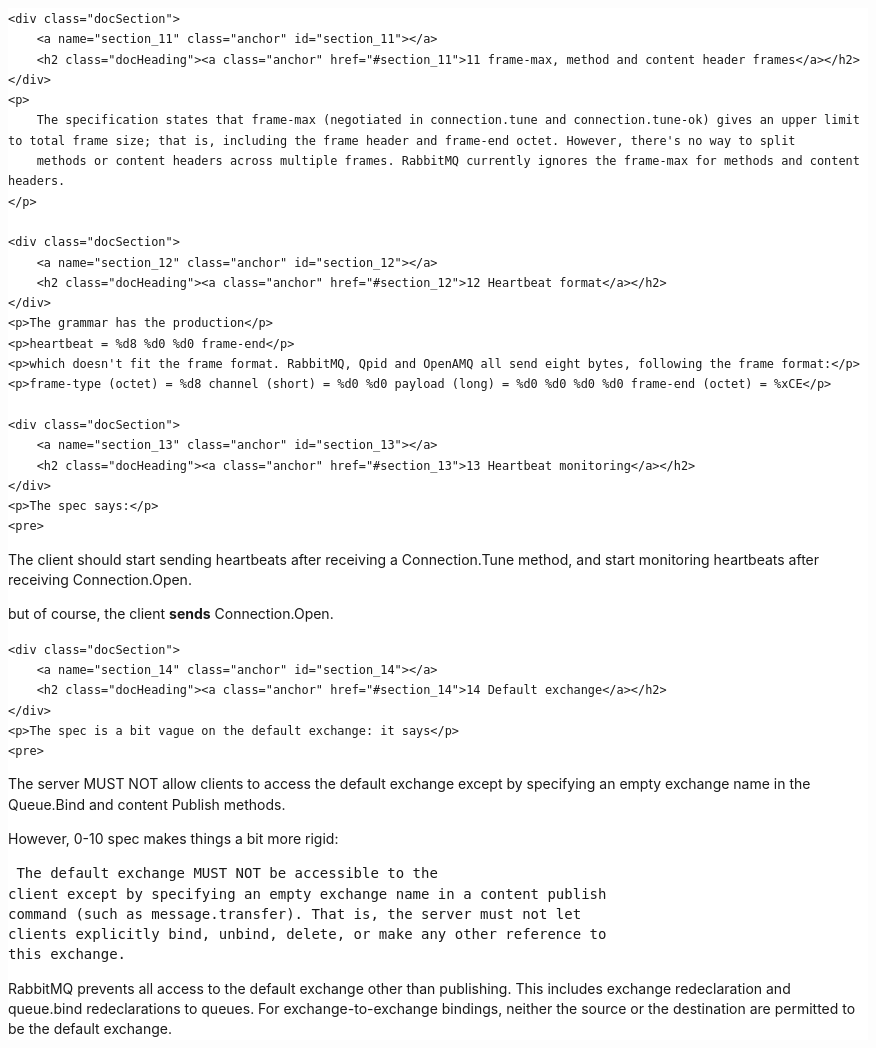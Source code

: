     <div class="docSection">
        <a name="section_11" class="anchor" id="section_11"></a>
        <h2 class="docHeading"><a class="anchor" href="#section_11">11 frame-max, method and content header frames</a></h2>
    </div>
    <p>
        The specification states that frame-max (negotiated in connection.tune and connection.tune-ok) gives an upper limit to total frame size; that is, including the frame header and frame-end octet. However, there's no way to split
        methods or content headers across multiple frames. RabbitMQ currently ignores the frame-max for methods and content headers.
    </p>

    <div class="docSection">
        <a name="section_12" class="anchor" id="section_12"></a>
        <h2 class="docHeading"><a class="anchor" href="#section_12">12 Heartbeat format</a></h2>
    </div>
    <p>The grammar has the production</p>
    <p>heartbeat = %d8 %d0 %d0 frame-end</p>
    <p>which doesn't fit the frame format. RabbitMQ, Qpid and OpenAMQ all send eight bytes, following the frame format:</p>
    <p>frame-type (octet) = %d8 channel (short) = %d0 %d0 payload (long) = %d0 %d0 %d0 %d0 frame-end (octet) = %xCE</p>

    <div class="docSection">
        <a name="section_13" class="anchor" id="section_13"></a>
        <h2 class="docHeading"><a class="anchor" href="#section_13">13 Heartbeat monitoring</a></h2>
    </div>
    <p>The spec says:</p>
    <pre>
The client should start sending heartbeats after receiving a Connection.Tune
method, and start monitoring heartbeats after receiving Connection.Open.
    </pre>
    <p>but of course, the client <b class="">sends</b> Connection.Open.</p>

    <div class="docSection">
        <a name="section_14" class="anchor" id="section_14"></a>
        <h2 class="docHeading"><a class="anchor" href="#section_14">14 Default exchange</a></h2>
    </div>
    <p>The spec is a bit vague on the default exchange: it says</p>
    <pre>
The server MUST NOT allow clients to access the default exchange except
by specifying an empty exchange name in the Queue.Bind and content Publish
methods.
    </pre>
    <p>However, 0-10 spec makes things a bit more rigid:</p>
    <pre>
The default exchange MUST NOT be accessible to the client except by
specifying an empty exchange name in a content publish command (such as
message.transfer). That is, the server must not let clients explicitly
bind, unbind, delete, or make any other reference to this exchange.
    </pre>
    <p>
        RabbitMQ prevents all access to the default exchange other than publishing. This includes exchange redeclaration and queue.bind redeclarations to queues. For exchange-to-exchange bindings, neither the source or the destination are
        permitted to be the default exchange.
    </p>
